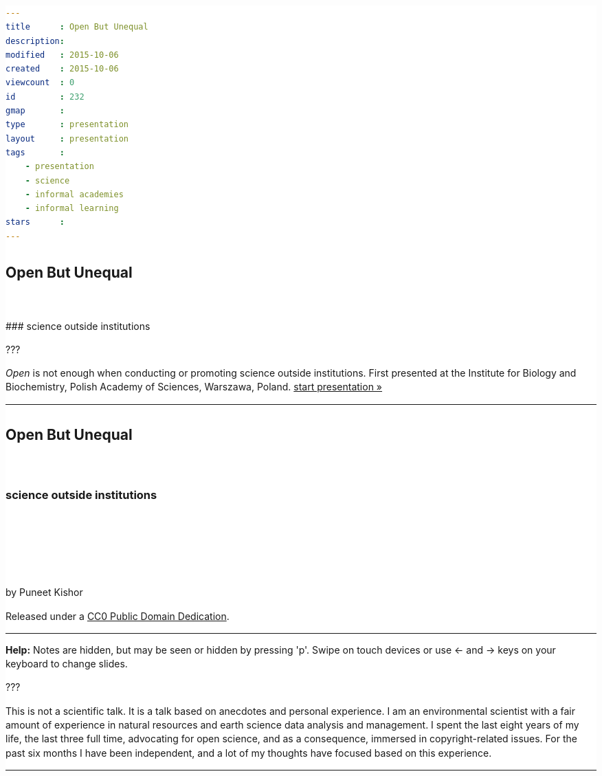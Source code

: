 ```yaml
---
title      : Open But Unequal
description: 
modified   : 2015-10-06
created    : 2015-10-06
viewcount  : 0
id         : 232
gmap       : 
type       : presentation
layout     : presentation
tags       :
    - presentation
    - science
    - informal academies
    - informal learning
stars      : 
---
```


## Open But Unequal
<p>&nbsp;</p>
### science outside institutions

???

*Open* is not enough when conducting or promoting science outside institutions. First presented at the Institute for Biology and Biochemistry, Polish Academy of Sciences, Warszawa, Poland. <a href="/Open-But-Unequal?a=show#1">start presentation &raquo;</a>

---

## Open But Unequal
<p>&nbsp;</p>
<h3>science outside institutions</h3>
<p>&nbsp;</p>
<p>&nbsp;</p>
<p>&nbsp;</p>

by Puneet Kishor

Released under a [CC0 Public Domain Dedication](http://creativecommons.org/publicdomain/zero/1.0/).

<hr>

**Help:** Notes are hidden, but may be seen or hidden by pressing 'p'. Swipe on touch devices or use ← and → keys on your keyboard to change slides.

???

This is not a scientific talk. It is a talk based on anecdotes and personal experience. I am an environmental scientist with a fair amount of experience in natural resources and earth science data analysis and management. I spent the last eight years of my life, the last three full time, advocating for open science, and as a consequence, immersed in copyright-related issues. For the past six months I have been independent, and a lot of my thoughts have focused based on this experience.

---